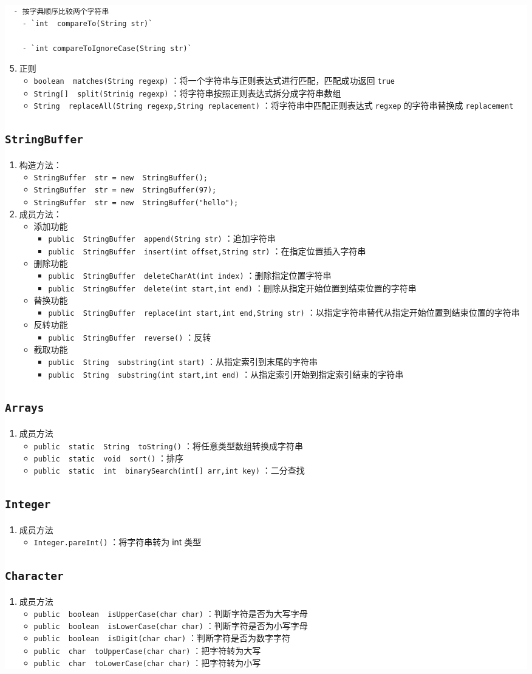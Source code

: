       - 按字典顺序比较两个字符串
        - `int  compareTo(String str)`
        
        - `int compareToIgnoreCase(String str)`
   5. 正则
      - `boolean  matches(String regexp)` ：将一个字符串与正则表达式进行匹配，匹配成功返回 `true`
      - `String[]  split(Strinig regexp)` ：将字符串按照正则表达式拆分成字符串数组
      - `String  replaceAll(String regexp,String replacement)` ：将字符串中匹配正则表达式 `regxep` 的字符串替换成 `replacement` 

## `StringBuffer`

1. 构造方法：
   - `StringBuffer  str = new  StringBuffer();`
   - `StringBuffer  str = new  StringBuffer(97);`
   - `StringBuffer  str = new  StringBuffer("hello");`
2. 成员方法：
   - 添加功能
     - `public  StringBuffer  append(String str)` ：追加字符串
     - `public  StringBuffer  insert(int offset,String str)` ：在指定位置插入字符串
   - 删除功能
     - `public  StringBuffer  deleteCharAt(int index)` ：删除指定位置字符串
     - `public  StringBuffer  delete(int start,int end)` ：删除从指定开始位置到结束位置的字符串
   - 替换功能
     - `public  StringBuffer  replace(int start,int end,String str)` ：以指定字符串替代从指定开始位置到结束位置的字符串
   - 反转功能
     - `public  StringBuffer  reverse()` ：反转
   - 截取功能
     - `public  String  substring(int start)` ：从指定索引到末尾的字符串
     - `public  String  substring(int start,int end)` ：从指定索引开始到指定索引结束的字符串

## `Arrays`

1. 成员方法
   - `public  static  String  toString()` ：将任意类型数组转换成字符串
   - `public  static  void  sort()` ：排序
   - `public  static  int  binarySearch(int[] arr,int key)` ：二分查找

## `Integer`

1. 成员方法
   - `Integer.pareInt()` ：将字符串转为 int 类型

## `Character`

1. 成员方法
   - `public  boolean  isUpperCase(char char)` ：判断字符是否为大写字母
   - `public  boolean  isLowerCase(char char)` ：判断字符是否为小写字母
   - `public  boolean  isDigit(char char)` ：判断字符是否为数字字符
   - `public  char  toUpperCase(char char)` ：把字符转为大写
   - `public  char  toLowerCase(char char)` ：把字符转为小写
